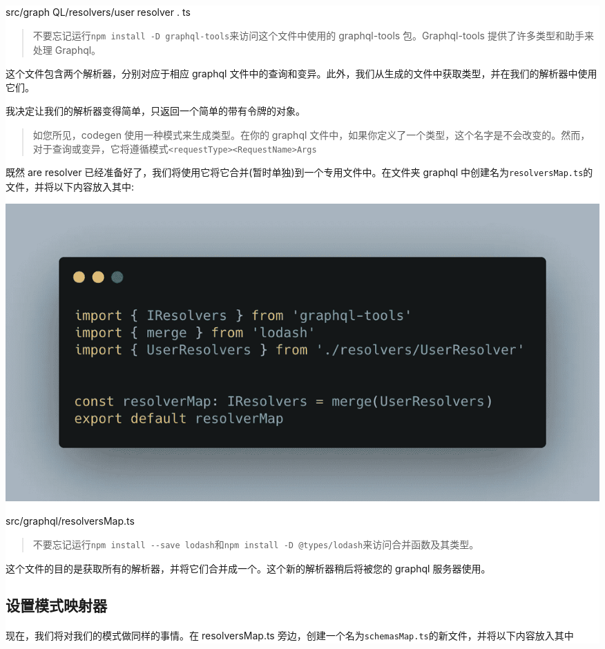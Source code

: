 src/graph QL/resolvers/user resolver . ts

> 不要忘记运行`npm install -D graphql-tools`来访问这个文件中使用的 graphql-tools 包。Graphql-tools 提供了许多类型和助手来处理 Graphql。

这个文件包含两个解析器，分别对应于相应 graphql 文件中的查询和变异。此外，我们从生成的文件中获取类型，并在我们的解析器中使用它们。

我决定让我们的解析器变得简单，只返回一个简单的带有令牌的对象。

> 如您所见，codegen 使用一种模式来生成类型。在你的 graphql 文件中，如果你定义了一个类型，这个名字是不会改变的。然而，对于查询或变异，它将遵循模式`<requestType><RequestName>Args`

既然 are resolver 已经准备好了，我们将使用它将它合并(暂时单独)到一个专用文件中。在文件夹 graphql 中创建名为`resolversMap.ts`的文件，并将以下内容放入其中:

![](img/dbcdbbf7444ccc6627bcbe8823d1e174.png)

src/graphql/resolversMap.ts

> 不要忘记运行`npm install --save lodash`和`npm install -D @types/lodash`来访问合并函数及其类型。

这个文件的目的是获取所有的解析器，并将它们合并成一个。这个新的解析器稍后将被您的 graphql 服务器使用。

## 设置模式映射器

现在，我们将对我们的模式做同样的事情。在 resolversMap.ts 旁边，创建一个名为`schemasMap.ts`的新文件，并将以下内容放入其中
